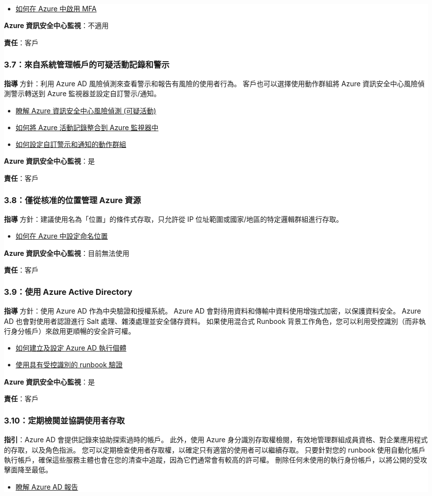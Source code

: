 * [如何在 Azure 中啟用 MFA](../active-directory/authentication/howto-mfa-getstarted.md)

**Azure 資訊安全中心監視**：不適用

**責任**：客戶

### <a name="37-log-and-alert-on-suspicious-activities-from-administrative-accounts"></a>3.7：來自系統管理帳戶的可疑活動記錄和警示

**指導** 方針：利用 Azure AD 風險偵測來查看警示和報告有風險的使用者行為。 客戶也可以選擇使用動作群組將 Azure 資訊安全中心風險偵測警示轉送到 Azure 監視器並設定自訂警示/通知。

* [瞭解 Azure 資訊安全中心風險偵測 (可疑活動) ](../active-directory/identity-protection/overview-identity-protection.md)

* [如何將 Azure 活動記錄整合到 Azure 監視器中](../active-directory/reports-monitoring/howto-integrate-activity-logs-with-log-analytics.md)

* [如何設定自訂警示和通知的動作群組](../azure-monitor/platform/action-groups.md)

**Azure 資訊安全中心監視**：是

**責任**：客戶

### <a name="38-manage-azure-resources-from-only-approved-locations"></a>3.8：僅從核准的位置管理 Azure 資源

**指導** 方針：建議使用名為「位置」的條件式存取，只允許從 IP 位址範圍或國家/地區的特定邏輯群組進行存取。

* [如何在 Azure 中設定命名位置](../active-directory/reports-monitoring/quickstart-configure-named-locations.md)

**Azure 資訊安全中心監視**：目前無法使用

**責任**：客戶

### <a name="39-use-azure-active-directory"></a>3.9：使用 Azure Active Directory

**指導** 方針：使用 Azure AD 作為中央驗證和授權系統。 Azure AD 會對待用資料和傳輸中資料使用增強式加密，以保護資料安全。 Azure AD 也會對使用者認證進行 Salt 處理、雜湊處理並安全儲存資料。 如果使用混合式 Runbook 背景工作角色，您可以利用受控識別（而非執行身分帳戶）來啟用更順暢的安全許可權。

* [如何建立及設定 Azure AD 執行個體](../active-directory-domain-services/tutorial-create-instance.md)

* [使用具有受控識別的 runbook 驗證](./automation-hrw-run-runbooks.md#runbook-auth-managed-identities)

**Azure 資訊安全中心監視**：是

**責任**：客戶

### <a name="310-regularly-review-and-reconcile-user-access"></a>3.10：定期檢閱並協調使用者存取

**指引**：Azure AD 會提供記錄來協助探索過時的帳戶。 此外，使用 Azure 身分識別存取權檢閱，有效地管理群組成員資格、對企業應用程式的存取，以及角色指派。 您可以定期檢查使用者存取權，以確定只有適當的使用者可以繼續存取。 只要針對您的 runbook 使用自動化帳戶執行帳戶，確保這些服務主體也會在您的清查中追蹤，因為它們通常會有較高的許可權。 刪除任何未使用的執行身份帳戶，以將公開的受攻擊面降至最低。

* [瞭解 Azure AD 報告](../active-directory/reports-monitoring/index.yml)
